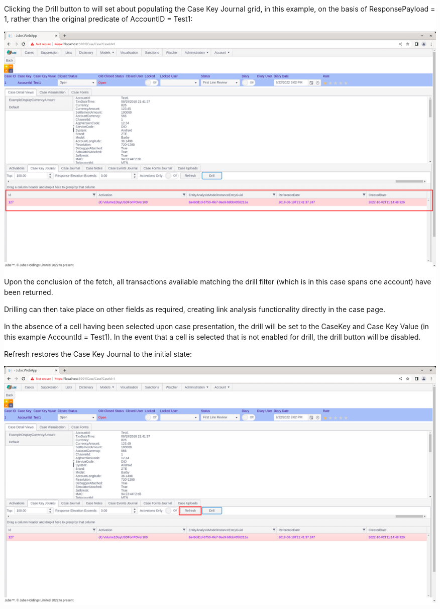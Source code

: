 Clicking the Drill button to will set about populating the Case Key Journal grid,  in this example,  on the basis of ResponsePayload = 1,  rather than the original predicate of AccountID = Test1:

![Image](Drilled.png)

Upon the conclusion of the fetch,  all transactions available matching the drill filter (which is in this case spans one account) have been returned.

Drilling can then take place on other fields as required, creating link analysis functionality directly in the case page.

In the absence of a cell having been selected upon case presentation,  the drill will be set to the CaseKey and Case Key Value (in this example AccountId = Test1).  In the event that a cell is selected that is not enabled for drill,  the drill button will be disabled.

Refresh restores the Case Key Journal to the initial state:

![Image](RefreshResetDrill.png)
